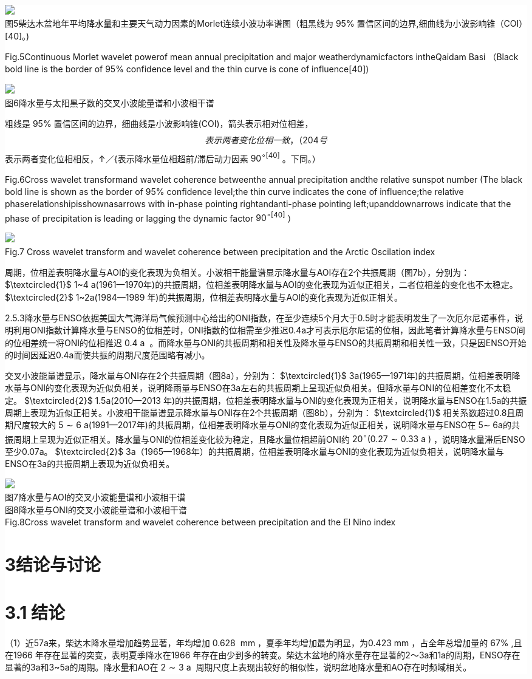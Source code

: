![](images/4081e945e3f947f990decd722c3cac48fac5ab50fe89e0ed0993d2884a4e40a2.jpg)  
图5柴达木盆地年平均降水量和主要天气动力因素的Morlet连续小波功率谱图（粗黑线为 $9 5 \%$ 置信区间的边界,细曲线为小波影响锥（COI）[40]。)

Fig.5Continuous Morlet wavelet powerof mean annual precipitation and major weatherdynamicfactors intheQaidam Basi （Black bold line is the border of $9 5 \%$ confidence level and the thin curve is cone of influence[40])

![](images/e4bbfdd34b3060fdb5d72f22b2ab722743a23ae5bd21a14da6c2dd6dcf2681bc.jpg)  
图6降水量与太阳黑子数的交叉小波能量谱和小波相干谱

粗线是 $9 5 \%$ 置信区间的边界，细曲线是小波影响锥(COI)，箭头表示相对位相差， $$ 表示两者变化位相一致，（204号 $$ 表示两者变化位相相反，↑／{表示降水量位相超前/滞后动力因素 $9 0 ^ { \circ [ 4 0 ] }$ 。下同。）

Fig.6Cross wavelet transformand wavelet coherence betweenthe annual precipitation andthe relative sunspot number (The black bold line is shown as the border of $9 5 \%$ confidence level;the thin curve indicates the cone of influence;the relative phaserelationshipisshownasarrows with in-phase pointing rightandanti-phase pointing left;upanddownarrows indicate that the phase of precipitation is leading or lagging the dynamic factor $9 0 ^ { \circ [ 4 0 ] }$ ）

![](images/090ebd3555c832bc816420d2568c24487aab52b504634b5810fe591cb3f21305.jpg)  
Fig.7 Cross wavelet transform and wavelet coherence between precipitation and the Arctic Oscilation index

周期，位相差表明降水量与AOI的变化表现为负相关。小波相干能量谱显示降水量与AOI存在2个共振周期（图7b），分别为： $\textcircled{1}$ 1\~4 a(1961—1970年)的共振周期，位相差表明降水量与AOI的变化表现为近似正相关，二者位相差的变化也不太稳定。$\textcircled{2}$ 1\~2a(1984—1989 年)的共振周期，位相差表明降水量与AOI的变化表现为近似正相关。

2.5.3降水量与ENSO依据美国大气海洋局气候预测中心给出的ONI指数，在至少连续5个月大于0.5时才能表明发生了一次厄尔尼诺事件，说明利用ONI指数计算降水量与ENSO的位相差时，ONI指数的位相需至少推迟0.4a才可表示厄尔尼诺的位相，因此笔者计算降水量与ENSO间的位相差统一将ONI的位相推迟 $0 . 4 \mathrm { ~ a ~ }$ 。而降水量与ONI的共振周期和相关性及降水量与ENSO的共振周期和相关性一致，只是因ENSO开始的时间因延迟0.4a而使共振的周期尺度范围略有减小。

交叉小波能量谱显示，降水量与ONI存在2个共振周期（图8a），分别为： $\textcircled{1}$ 3a(1965—1971年)的共振周期，位相差表明降水量与ONI的变化表现为近似负相关，说明降雨量与ENSO在3a左右的共振周期上呈现近似负相关。但降水量与ONI的位相差变化不太稳定。 $\textcircled{2}$ 1.5a(2010—2013 年)的共振周期，位相差表明降水量与ONI的变化表现为正相关，说明降水量与ENSO在1.5a的共振周期上表现为近似正相关。小波相干能量谱显示降水量与ONI存在2个共振周期（图8b），分别为： $\textcircled{1}$ 相关系数超过0.8且周期尺度较大的 $5 \sim 6$ a(1991—2017年)的共振周期，位相差表明降水量与ONI的变化表现为近似正相关，说明降水量与ENSO在 $5 \sim$ 6a的共振周期上呈现为近似正相关。降水量与ONI的位相差变化较为稳定，且降水量位相超前ONI约 $2 0 ^ { \circ } ( 0 . 2 7 \sim 0 . 3 3 \mathrm { ~ a ~ } )$ ，说明降水量滞后ENSO至少0.07a。 $\textcircled{2}$ 3a（1965—1968年）的共振周期，位相差表明降水量与ONI的变化表现为近似负相关，说明降水量与ENSO在3a的共振周期上表现为近似负相关。

![](images/9da922bcfb63f6d6232c05f0cf6bfd605306756c05810241b3e29c01303590b3.jpg)  
图7降水量与AOI的交叉小波能量谱和小波相干谱  
图8降水量与ONI的交叉小波能量谱和小波相干谱  
Fig.8Cross wavelet transform and wavelet coherence between precipitation and the El Nino index

# 3结论与讨论

# 3.1 结论

（1）近57a来，柴达木降水量增加趋势显著，年均增加 $0 . 6 2 8 \ \mathrm { \ m m }$ ，夏季年均增加最为明显，为$0 . 4 2 3 ~ \mathrm { m m }$ ，占全年总增加量的 $67 \%$ ,且在1966 年存在显著的突变，表明夏季降水在1966 年存在由少到多的转变。柴达木盆地的降水量存在显著的2～3a和1a的周期，ENSO存在显著的3a和3\~5a的周期。降水量和AO在 $2 \sim 3 \mathrm { ~ a ~ }$ 周期尺度上表现出较好的相似性，说明盆地降水量和AO存在时频域相关。
